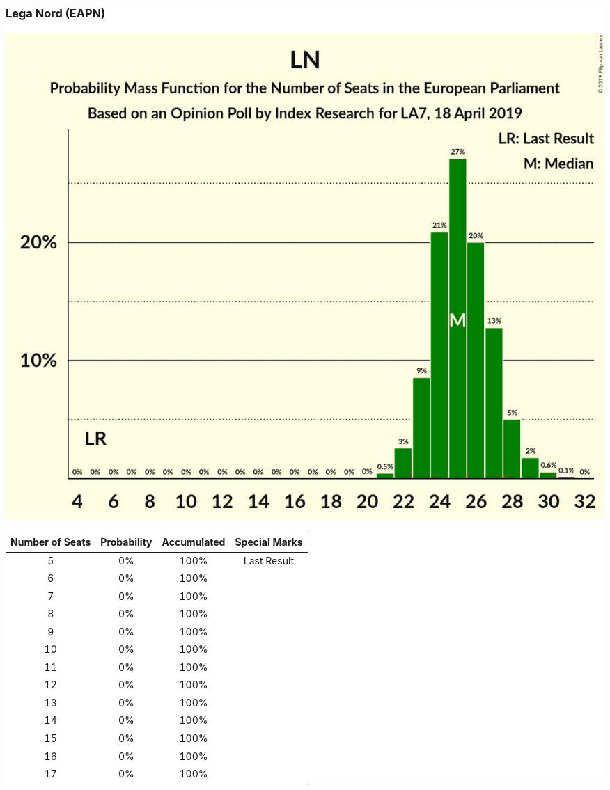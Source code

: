 ### Lega Nord (EAPN)

![Graph with seats probability mass function not yet produced](2019-04-18-IndexResearch-coalitions-seats-pmf-ln.png "Seats Probability Mass Function")

| Number of Seats | Probability | Accumulated | Special Marks |
|:---------------:|:-----------:|:-----------:|:-------------:|
| 5 | 0% | 100% | Last Result |
| 6 | 0% | 100% |  |
| 7 | 0% | 100% |  |
| 8 | 0% | 100% |  |
| 9 | 0% | 100% |  |
| 10 | 0% | 100% |  |
| 11 | 0% | 100% |  |
| 12 | 0% | 100% |  |
| 13 | 0% | 100% |  |
| 14 | 0% | 100% |  |
| 15 | 0% | 100% |  |
| 16 | 0% | 100% |  |
| 17 | 0% | 100% |  |